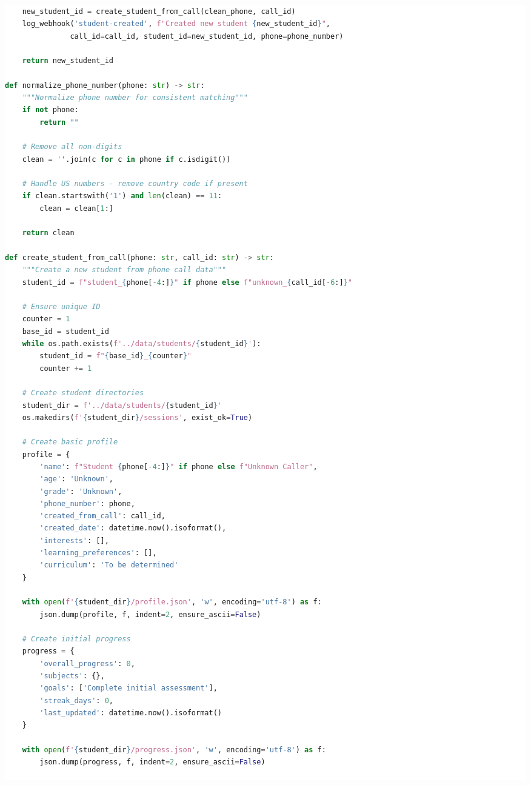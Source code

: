 ```python
    new_student_id = create_student_from_call(clean_phone, call_id)
    log_webhook('student-created', f"Created new student {new_student_id}",
               call_id=call_id, student_id=new_student_id, phone=phone_number)
    
    return new_student_id

def normalize_phone_number(phone: str) -> str:
    """Normalize phone number for consistent matching"""
    if not phone:
        return ""
    
    # Remove all non-digits
    clean = ''.join(c for c in phone if c.isdigit())
    
    # Handle US numbers - remove country code if present
    if clean.startswith('1') and len(clean) == 11:
        clean = clean[1:]
    
    return clean

def create_student_from_call(phone: str, call_id: str) -> str:
    """Create a new student from phone call data"""
    student_id = f"student_{phone[-4:]}" if phone else f"unknown_{call_id[-6:]}"
    
    # Ensure unique ID
    counter = 1
    base_id = student_id
    while os.path.exists(f'../data/students/{student_id}'):
        student_id = f"{base_id}_{counter}"
        counter += 1
    
    # Create student directories
    student_dir = f'../data/students/{student_id}'
    os.makedirs(f'{student_dir}/sessions', exist_ok=True)
    
    # Create basic profile
    profile = {
        'name': f"Student {phone[-4:]}" if phone else f"Unknown Caller",
        'age': 'Unknown',
        'grade': 'Unknown',
        'phone_number': phone,
        'created_from_call': call_id,
        'created_date': datetime.now().isoformat(),
        'interests': [],
        'learning_preferences': [],
        'curriculum': 'To be determined'
    }
    
    with open(f'{student_dir}/profile.json', 'w', encoding='utf-8') as f:
        json.dump(profile, f, indent=2, ensure_ascii=False)
    
    # Create initial progress
    progress = {
        'overall_progress': 0,
        'subjects': {},
        'goals': ['Complete initial assessment'],
        'streak_days': 0,
        'last_updated': datetime.now().isoformat()
    }
    
    with open(f'{student_dir}/progress.json', 'w', encoding='utf-8') as f:
        json.dump(progress, f, indent=2, ensure_ascii=False)
    
```